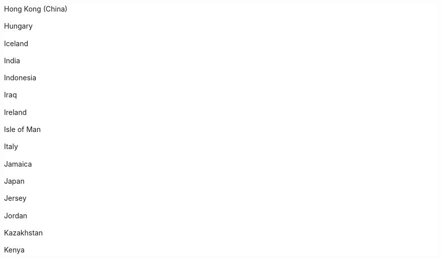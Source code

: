 </td>
</tr>
<tr id="row461104184117"><td class="cellrowborder" valign="top" width="100%" headers="mcps1.1.2.1.1 "><p id="p1561124194115"><a name="p1561124194115"></a><a name="p1561124194115"></a>Hong Kong (China)</p>
</td>
</tr>
<tr id="row46144184120"><td class="cellrowborder" valign="top" width="100%" headers="mcps1.1.2.1.1 "><p id="p46113414110"><a name="p46113414110"></a><a name="p46113414110"></a>Hungary</p>
</td>
</tr>
<tr id="row361846410"><td class="cellrowborder" valign="top" width="100%" headers="mcps1.1.2.1.1 "><p id="p116254194120"><a name="p116254194120"></a><a name="p116254194120"></a>Iceland</p>
</td>
</tr>
<tr id="row8621949410"><td class="cellrowborder" valign="top" width="100%" headers="mcps1.1.2.1.1 "><p id="p166204174114"><a name="p166204174114"></a><a name="p166204174114"></a>India</p>
</td>
</tr>
<tr id="row16210414413"><td class="cellrowborder" valign="top" width="100%" headers="mcps1.1.2.1.1 "><p id="p06210412411"><a name="p06210412411"></a><a name="p06210412411"></a>Indonesia</p>
</td>
</tr>
<tr id="row1629404118"><td class="cellrowborder" valign="top" width="100%" headers="mcps1.1.2.1.1 "><p id="p166211419414"><a name="p166211419414"></a><a name="p166211419414"></a>Iraq</p>
</td>
</tr>
<tr id="row46219411416"><td class="cellrowborder" valign="top" width="100%" headers="mcps1.1.2.1.1 "><p id="p76316454118"><a name="p76316454118"></a><a name="p76316454118"></a>Ireland</p>
</td>
</tr>
<tr id="row1963549414"><td class="cellrowborder" valign="top" width="100%" headers="mcps1.1.2.1.1 "><p id="p166364114112"><a name="p166364114112"></a><a name="p166364114112"></a>Isle of Man</p>
</td>
</tr>
<tr id="row163154144115"><td class="cellrowborder" valign="top" width="100%" headers="mcps1.1.2.1.1 "><p id="p1863144144119"><a name="p1863144144119"></a><a name="p1863144144119"></a>Italy</p>
</td>
</tr>
<tr id="row10635494114"><td class="cellrowborder" valign="top" width="100%" headers="mcps1.1.2.1.1 "><p id="p15639414418"><a name="p15639414418"></a><a name="p15639414418"></a>Jamaica</p>
</td>
</tr>
<tr id="row6631045410"><td class="cellrowborder" valign="top" width="100%" headers="mcps1.1.2.1.1 "><p id="p11641140419"><a name="p11641140419"></a><a name="p11641140419"></a>Japan</p>
</td>
</tr>
<tr id="row95341530205112"><td class="cellrowborder" valign="top" width="100%" headers="mcps1.1.2.1.1 "><p id="p5104174717509"><a name="p5104174717509"></a><a name="p5104174717509"></a>Jersey</p>
</td>
</tr>
<tr id="row16420424113"><td class="cellrowborder" valign="top" width="100%" headers="mcps1.1.2.1.1 "><p id="p76484154110"><a name="p76484154110"></a><a name="p76484154110"></a>Jordan</p>
</td>
</tr>
<tr id="row1664442419"><td class="cellrowborder" valign="top" width="100%" headers="mcps1.1.2.1.1 "><p id="p116417414118"><a name="p116417414118"></a><a name="p116417414118"></a>Kazakhstan</p>
</td>
</tr>
<tr id="row264147416"><td class="cellrowborder" valign="top" width="100%" headers="mcps1.1.2.1.1 "><p id="p8649414413"><a name="p8649414413"></a><a name="p8649414413"></a>Kenya</p>
</td>
</tr>
